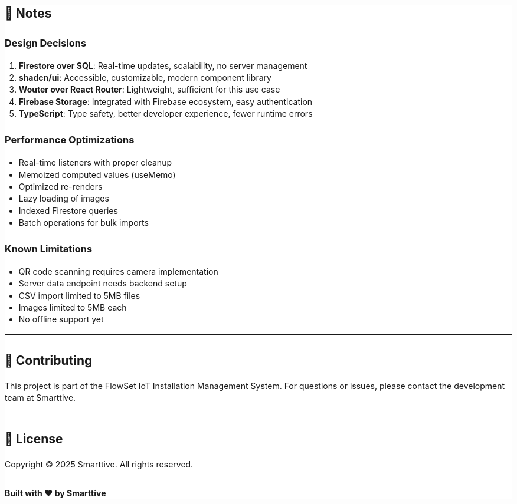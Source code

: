 ## 📝 Notes

### Design Decisions
1. **Firestore over SQL**: Real-time updates, scalability, no server management
2. **shadcn/ui**: Accessible, customizable, modern component library
3. **Wouter over React Router**: Lightweight, sufficient for this use case
4. **Firebase Storage**: Integrated with Firebase ecosystem, easy authentication
5. **TypeScript**: Type safety, better developer experience, fewer runtime errors

### Performance Optimizations
- Real-time listeners with proper cleanup
- Memoized computed values (useMemo)
- Optimized re-renders
- Lazy loading of images
- Indexed Firestore queries
- Batch operations for bulk imports

### Known Limitations
- QR code scanning requires camera implementation
- Server data endpoint needs backend setup
- CSV import limited to 5MB files
- Images limited to 5MB each
- No offline support yet

---

## 🤝 Contributing

This project is part of the FlowSet IoT Installation Management System. For questions or issues, please contact the development team at Smarttive.

---

## 📄 License

Copyright © 2025 Smarttive. All rights reserved.

---

**Built with ❤️ by Smarttive**

